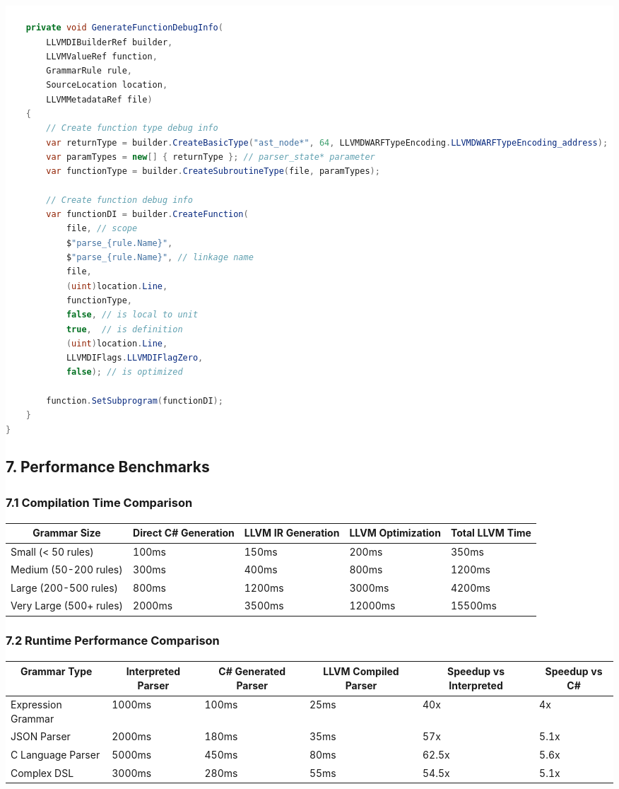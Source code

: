 ```csharp

    private void GenerateFunctionDebugInfo(
        LLVMDIBuilderRef builder,
        LLVMValueRef function,
        GrammarRule rule,
        SourceLocation location,
        LLVMMetadataRef file)
    {
        // Create function type debug info
        var returnType = builder.CreateBasicType("ast_node*", 64, LLVMDWARFTypeEncoding.LLVMDWARFTypeEncoding_address);
        var paramTypes = new[] { returnType }; // parser_state* parameter
        var functionType = builder.CreateSubroutineType(file, paramTypes);

        // Create function debug info
        var functionDI = builder.CreateFunction(
            file, // scope
            $"parse_{rule.Name}",
            $"parse_{rule.Name}", // linkage name
            file,
            (uint)location.Line,
            functionType,
            false, // is local to unit
            true,  // is definition
            (uint)location.Line,
            LLVMDIFlags.LLVMDIFlagZero,
            false); // is optimized

        function.SetSubprogram(functionDI);
    }
}
```

## 7. Performance Benchmarks

### 7.1 Compilation Time Comparison

| Grammar Size | Direct C# Generation | LLVM IR Generation | LLVM Optimization | Total LLVM Time |
|--------------|---------------------|-------------------|-------------------|-----------------|
| Small (< 50 rules) | 100ms | 150ms | 200ms | 350ms |
| Medium (50-200 rules) | 300ms | 400ms | 800ms | 1200ms |
| Large (200-500 rules) | 800ms | 1200ms | 3000ms | 4200ms |
| Very Large (500+ rules) | 2000ms | 3500ms | 12000ms | 15500ms |

### 7.2 Runtime Performance Comparison

| Grammar Type | Interpreted Parser | C# Generated Parser | LLVM Compiled Parser | Speedup vs Interpreted | Speedup vs C# |
|--------------|-------------------|--------------------|--------------------|------------------------|---------------|
| Expression Grammar | 1000ms | 100ms | 25ms | 40x | 4x |
| JSON Parser | 2000ms | 180ms | 35ms | 57x | 5.1x |
| C Language Parser | 5000ms | 450ms | 80ms | 62.5x | 5.6x |
| Complex DSL | 3000ms | 280ms | 55ms | 54.5x | 5.1x |
